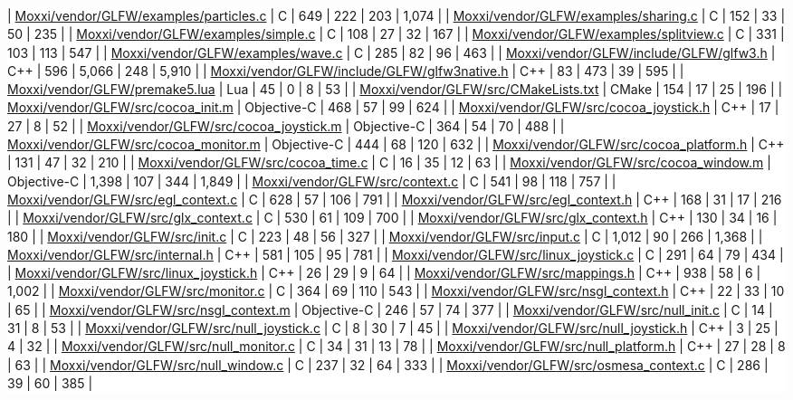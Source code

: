 | [Moxxi/vendor/GLFW/examples/particles.c](/Moxxi/vendor/GLFW/examples/particles.c) | C | 649 | 222 | 203 | 1,074 |
| [Moxxi/vendor/GLFW/examples/sharing.c](/Moxxi/vendor/GLFW/examples/sharing.c) | C | 152 | 33 | 50 | 235 |
| [Moxxi/vendor/GLFW/examples/simple.c](/Moxxi/vendor/GLFW/examples/simple.c) | C | 108 | 27 | 32 | 167 |
| [Moxxi/vendor/GLFW/examples/splitview.c](/Moxxi/vendor/GLFW/examples/splitview.c) | C | 331 | 103 | 113 | 547 |
| [Moxxi/vendor/GLFW/examples/wave.c](/Moxxi/vendor/GLFW/examples/wave.c) | C | 285 | 82 | 96 | 463 |
| [Moxxi/vendor/GLFW/include/GLFW/glfw3.h](/Moxxi/vendor/GLFW/include/GLFW/glfw3.h) | C++ | 596 | 5,066 | 248 | 5,910 |
| [Moxxi/vendor/GLFW/include/GLFW/glfw3native.h](/Moxxi/vendor/GLFW/include/GLFW/glfw3native.h) | C++ | 83 | 473 | 39 | 595 |
| [Moxxi/vendor/GLFW/premake5.lua](/Moxxi/vendor/GLFW/premake5.lua) | Lua | 45 | 0 | 8 | 53 |
| [Moxxi/vendor/GLFW/src/CMakeLists.txt](/Moxxi/vendor/GLFW/src/CMakeLists.txt) | CMake | 154 | 17 | 25 | 196 |
| [Moxxi/vendor/GLFW/src/cocoa_init.m](/Moxxi/vendor/GLFW/src/cocoa_init.m) | Objective-C | 468 | 57 | 99 | 624 |
| [Moxxi/vendor/GLFW/src/cocoa_joystick.h](/Moxxi/vendor/GLFW/src/cocoa_joystick.h) | C++ | 17 | 27 | 8 | 52 |
| [Moxxi/vendor/GLFW/src/cocoa_joystick.m](/Moxxi/vendor/GLFW/src/cocoa_joystick.m) | Objective-C | 364 | 54 | 70 | 488 |
| [Moxxi/vendor/GLFW/src/cocoa_monitor.m](/Moxxi/vendor/GLFW/src/cocoa_monitor.m) | Objective-C | 444 | 68 | 120 | 632 |
| [Moxxi/vendor/GLFW/src/cocoa_platform.h](/Moxxi/vendor/GLFW/src/cocoa_platform.h) | C++ | 131 | 47 | 32 | 210 |
| [Moxxi/vendor/GLFW/src/cocoa_time.c](/Moxxi/vendor/GLFW/src/cocoa_time.c) | C | 16 | 35 | 12 | 63 |
| [Moxxi/vendor/GLFW/src/cocoa_window.m](/Moxxi/vendor/GLFW/src/cocoa_window.m) | Objective-C | 1,398 | 107 | 344 | 1,849 |
| [Moxxi/vendor/GLFW/src/context.c](/Moxxi/vendor/GLFW/src/context.c) | C | 541 | 98 | 118 | 757 |
| [Moxxi/vendor/GLFW/src/egl_context.c](/Moxxi/vendor/GLFW/src/egl_context.c) | C | 628 | 57 | 106 | 791 |
| [Moxxi/vendor/GLFW/src/egl_context.h](/Moxxi/vendor/GLFW/src/egl_context.h) | C++ | 168 | 31 | 17 | 216 |
| [Moxxi/vendor/GLFW/src/glx_context.c](/Moxxi/vendor/GLFW/src/glx_context.c) | C | 530 | 61 | 109 | 700 |
| [Moxxi/vendor/GLFW/src/glx_context.h](/Moxxi/vendor/GLFW/src/glx_context.h) | C++ | 130 | 34 | 16 | 180 |
| [Moxxi/vendor/GLFW/src/init.c](/Moxxi/vendor/GLFW/src/init.c) | C | 223 | 48 | 56 | 327 |
| [Moxxi/vendor/GLFW/src/input.c](/Moxxi/vendor/GLFW/src/input.c) | C | 1,012 | 90 | 266 | 1,368 |
| [Moxxi/vendor/GLFW/src/internal.h](/Moxxi/vendor/GLFW/src/internal.h) | C++ | 581 | 105 | 95 | 781 |
| [Moxxi/vendor/GLFW/src/linux_joystick.c](/Moxxi/vendor/GLFW/src/linux_joystick.c) | C | 291 | 64 | 79 | 434 |
| [Moxxi/vendor/GLFW/src/linux_joystick.h](/Moxxi/vendor/GLFW/src/linux_joystick.h) | C++ | 26 | 29 | 9 | 64 |
| [Moxxi/vendor/GLFW/src/mappings.h](/Moxxi/vendor/GLFW/src/mappings.h) | C++ | 938 | 58 | 6 | 1,002 |
| [Moxxi/vendor/GLFW/src/monitor.c](/Moxxi/vendor/GLFW/src/monitor.c) | C | 364 | 69 | 110 | 543 |
| [Moxxi/vendor/GLFW/src/nsgl_context.h](/Moxxi/vendor/GLFW/src/nsgl_context.h) | C++ | 22 | 33 | 10 | 65 |
| [Moxxi/vendor/GLFW/src/nsgl_context.m](/Moxxi/vendor/GLFW/src/nsgl_context.m) | Objective-C | 246 | 57 | 74 | 377 |
| [Moxxi/vendor/GLFW/src/null_init.c](/Moxxi/vendor/GLFW/src/null_init.c) | C | 14 | 31 | 8 | 53 |
| [Moxxi/vendor/GLFW/src/null_joystick.c](/Moxxi/vendor/GLFW/src/null_joystick.c) | C | 8 | 30 | 7 | 45 |
| [Moxxi/vendor/GLFW/src/null_joystick.h](/Moxxi/vendor/GLFW/src/null_joystick.h) | C++ | 3 | 25 | 4 | 32 |
| [Moxxi/vendor/GLFW/src/null_monitor.c](/Moxxi/vendor/GLFW/src/null_monitor.c) | C | 34 | 31 | 13 | 78 |
| [Moxxi/vendor/GLFW/src/null_platform.h](/Moxxi/vendor/GLFW/src/null_platform.h) | C++ | 27 | 28 | 8 | 63 |
| [Moxxi/vendor/GLFW/src/null_window.c](/Moxxi/vendor/GLFW/src/null_window.c) | C | 237 | 32 | 64 | 333 |
| [Moxxi/vendor/GLFW/src/osmesa_context.c](/Moxxi/vendor/GLFW/src/osmesa_context.c) | C | 286 | 39 | 60 | 385 |